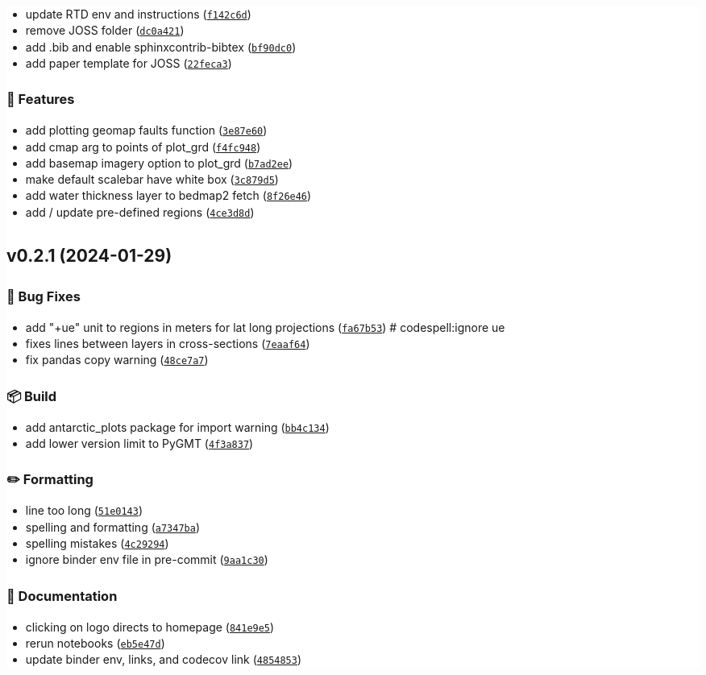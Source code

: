 * update RTD env and instructions ([`f142c6d`](https://github.com/mdtanker/polartoolkit/commit/f142c6d5a1061321ad1d279078fc0a8c7155604e))
* remove JOSS folder ([`dc0a421`](https://github.com/mdtanker/polartoolkit/commit/dc0a421e09ac8ad1926a7dea2ba078fc6e1e8e17))
* add .bib and enable sphinxcontrib-bibtex ([`bf90dc0`](https://github.com/mdtanker/polartoolkit/commit/bf90dc0456a2284300fea0b0dd8f74fe361d913b))
* add paper template for JOSS ([`22feca3`](https://github.com/mdtanker/polartoolkit/commit/22feca31678a6b0e68cf893bfe9d008b48649d04))
### 🚀 Features
* add plotting geomap faults function ([`3e87e60`](https://github.com/mdtanker/polartoolkit/commit/3e87e605b0dfa3805d94bbb6b3a20bca18c23a55))
* add cmap arg to points of plot_grd ([`f4fc948`](https://github.com/mdtanker/polartoolkit/commit/f4fc94832c110df855705d2f93a186a41b7c8ee2))
* add basemap imagery option to plot_grd ([`b7ad2ee`](https://github.com/mdtanker/polartoolkit/commit/b7ad2eecb08616f71126d1fc690b4315127922bc))
* make default scalebar have white box ([`3c879d5`](https://github.com/mdtanker/polartoolkit/commit/3c879d5f477e94dfb9986f2c334da8433fd15036))
* add water thickness layer to bedmap2 fetch ([`8f26e46`](https://github.com/mdtanker/polartoolkit/commit/8f26e461401e088ff707482151f4ba8e98696559))
* add / update pre-defined regions ([`4ce3d8d`](https://github.com/mdtanker/polartoolkit/commit/4ce3d8d1b35ba8716a4e74713d20de86d502b45a))

## v0.2.1 (2024-01-29)
### 🐛 Bug Fixes
* add "+ue" unit to regions in meters for lat long projections ([`fa67b53`](https://github.com/mdtanker/polartoolkit/commit/fa67b5367a94f362e040c210c547202d05976922)) # codespell:ignore ue
* fixes lines between layers in cross-sections ([`7eaaf64`](https://github.com/mdtanker/polartoolkit/commit/7eaaf64629847a168d4249096b18e336e3c5a5a2))
* fix pandas copy warning ([`48ce7a7`](https://github.com/mdtanker/polartoolkit/commit/48ce7a7bf109868ddf23f04ba55d23898e2246e2))
### 📦️ Build
* add antarctic_plots package for import warning ([`bb4c134`](https://github.com/mdtanker/polartoolkit/commit/bb4c134b6e78377d426781ef1f601a5ba171000b))
* add lower version limit to PyGMT ([`4f3a837`](https://github.com/mdtanker/polartoolkit/commit/4f3a837de38852697ee85ffb341aadeaa9bb8c9b))
### ✏️ Formatting
* line too long ([`51e0143`](https://github.com/mdtanker/polartoolkit/commit/51e0143b571a8e8d901f9adaab6e3843fed8e823))
* spelling and formatting ([`a7347ba`](https://github.com/mdtanker/polartoolkit/commit/a7347ba6ca94185414ac3d0a0eec1bb1ef095bfb))
* spelling  mistakes ([`4c29294`](https://github.com/mdtanker/polartoolkit/commit/4c2929402b66903b2ddc0688333b932c44bba978))
*  ignore binder env file in pre-commit ([`9aa1c30`](https://github.com/mdtanker/polartoolkit/commit/9aa1c309352965131c40b3d88c4e16afbcdf48a6))
### 📖 Documentation
* clicking on logo directs to homepage ([`841e9e5`](https://github.com/mdtanker/polartoolkit/commit/841e9e5f38dcfce0fb847bebb7bcad050ce87069))
* rerun notebooks ([`eb5e47d`](https://github.com/mdtanker/polartoolkit/commit/eb5e47d53ee793688b461b374c6ee1e32bc00d82))
* update binder env, links, and codecov link ([`4854853`](https://github.com/mdtanker/polartoolkit/commit/4854853a2072632dbdbd3000f657cf717b7f6d15))
